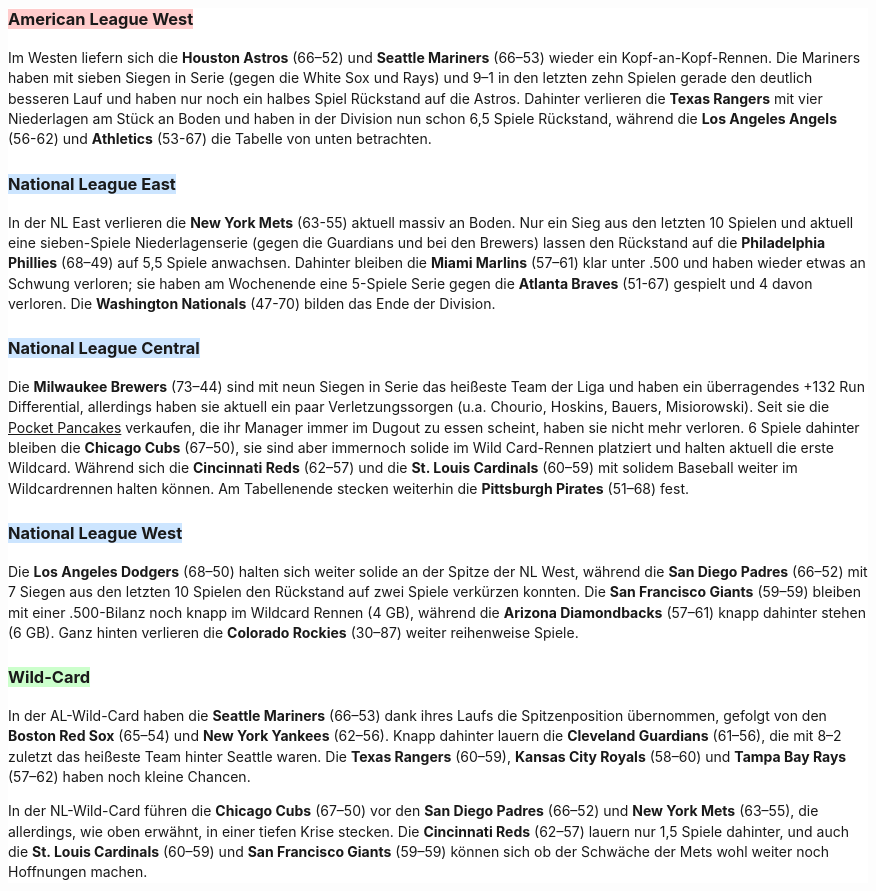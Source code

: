 ### <span style=background-color:#ffcccc>American League West</span>

Im Westen liefern sich die **Houston Astros** (66–52) und **Seattle Mariners** (66–53) wieder ein Kopf-an-Kopf-Rennen. Die Mariners haben mit sieben Siegen in Serie (gegen die White Sox und Rays) und 9–1 in den letzten zehn Spielen gerade den deutlich besseren Lauf und haben nur noch ein halbes Spiel Rückstand auf die Astros. Dahinter verlieren die **Texas Rangers** mit vier Niederlagen am Stück an Boden und haben in der Division nun schon 6,5 Spiele Rückstand, während die **Los Angeles Angels** (56-62) und **Athletics** (53-67) die Tabelle von unten betrachten. 

### <span style=background-color:#cce5ff>National League East</span>

In der NL East verlieren die **New York Mets** (63-55) aktuell massiv an Boden. Nur ein Sieg aus den letzten 10 Spielen und aktuell eine sieben-Spiele Niederlagenserie (gegen die Guardians und bei den Brewers) lassen den Rückstand auf die **Philadelphia Phillies** (68–49) auf 5,5 Spiele anwachsen. Dahinter bleiben die **Miami Marlins** (57–61) klar unter .500 und haben wieder etwas an Schwung verloren; sie haben am Wochenende eine 5-Spiele Serie gegen die **Atlanta Braves** (51-67) gespielt und 4 davon verloren. Die **Washington Nationals** (47-70) bilden das Ende der Division.

### <span style=background-color:#cce5ff>National League Central</span>

Die **Milwaukee Brewers** (73–44) sind mit neun Siegen in Serie das heißeste Team der Liga und haben ein überragendes +132 Run Differential, allerdings haben sie aktuell ein paar Verletzungssorgen (u.a. Chourio, Hoskins, Bauers, Misiorowski). Seit sie die [Pocket Pancakes](https://eu.jsonline.com/story/sports/mlb/brewers/2025/08/08/brewers-plan-to-sell-pocket-pancakes-at-brewers-home-games-sundays/85575028007/) verkaufen, die ihr Manager immer im Dugout zu essen scheint, haben sie nicht mehr verloren. 6 Spiele dahinter bleiben die **Chicago Cubs** (67–50), sie sind aber immernoch solide im Wild Card-Rennen platziert und halten aktuell die erste Wildcard. Während sich die **Cincinnati Reds** (62–57) und die **St. Louis Cardinals** (60–59) mit solidem Baseball weiter im Wildcardrennen halten können. Am Tabellenende stecken weiterhin die **Pittsburgh Pirates** (51–68) fest.

### <span style=background-color:#cce5ff>National League West</span>

Die **Los Angeles Dodgers** (68–50) halten sich weiter solide an der Spitze der NL West, während die **San Diego Padres** (66–52) mit 7 Siegen aus den letzten 10 Spielen den Rückstand auf zwei Spiele verkürzen konnten. Die **San Francisco Giants** (59–59) bleiben mit einer .500-Bilanz noch knapp im Wildcard Rennen (4 GB), während die **Arizona Diamondbacks** (57–61) knapp dahinter stehen (6 GB). Ganz hinten verlieren die **Colorado Rockies** (30–87) weiter reihenweise Spiele. 

### <span style=background-color:#ccffcc>Wild-Card </span>

In der AL-Wild-Card haben die **Seattle Mariners** (66–53) dank ihres Laufs die Spitzenposition übernommen, gefolgt von den **Boston Red Sox** (65–54) und **New York Yankees** (62–56). Knapp dahinter lauern die **Cleveland Guardians** (61–56), die mit 8–2 zuletzt das heißeste Team hinter Seattle waren. Die **Texas Rangers** (60–59), **Kansas City Royals** (58–60) und **Tampa Bay Rays** (57–62) haben noch kleine Chancen.

In der NL-Wild-Card führen die **Chicago Cubs** (67–50) vor den **San Diego Padres** (66–52) und **New York Mets** (63–55), die allerdings, wie oben erwähnt, in einer tiefen Krise stecken. Die **Cincinnati Reds** (62–57) lauern nur 1,5 Spiele dahinter, und auch die **St. Louis Cardinals** (60–59) und **San Francisco Giants** (59–59) können sich ob der Schwäche der Mets wohl weiter noch Hoffnungen machen. 
